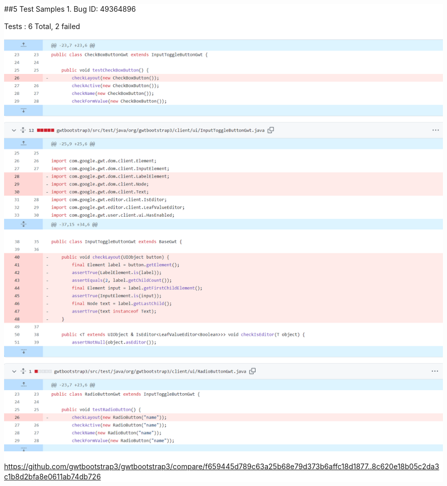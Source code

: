 ##5 Test Samples
1.
Bug ID: 49364896

Tests : 6 Total, 2 failed

![alt text](https://github.com/ShreyaChaudhary1211/CS527-Project/blob/main/images/Bugswarmbug1-1.png)

![alt text](https://github.com/ShreyaChaudhary1211/CS527-Project/blob/main/images/Bugswarmbug1-2.png)

https://github.com/gwtbootstrap3/gwtbootstrap3/compare/f659445d789c63a25b68e79d373b6affc18d1877..8c620e18b05c2da3c1b8d2bfa8e0611ab74db726
